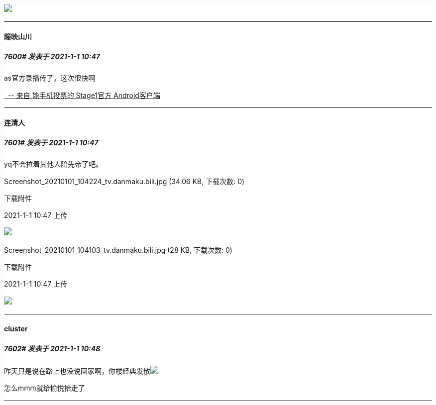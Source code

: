 
<img src="https://static.saraba1st.com/image/smiley/face2017/139.png" referrerpolicy="no-referrer">


-----

####  瞳映山川  
##### 7600#       发表于 2021-1-1 10:47


as官方录播传了，这次很快啊

[  -- 来自 能手机投票的 Stage1官方 Android客户端](https://www.coolapk.com/apk/140634)


-----

####  连清人  
##### 7601#       发表于 2021-1-1 10:47


yq不会拉着其他人陪先帝了吧。


Screenshot_20210101_104224_tv.danmaku.bili.jpg
(34.06 KB, 下载次数: 0)


下载附件


2021-1-1 10:47 上传


<img src="https://img.saraba1st.com/forum/202101/01/104709vbwuvpu7hyddn7v6.jpg" referrerpolicy="no-referrer">


Screenshot_20210101_104103_tv.danmaku.bili.jpg
(28 KB, 下载次数: 0)


下载附件


2021-1-1 10:47 上传


<img src="https://img.saraba1st.com/forum/202101/01/104714r5h5hl7q585afvl7.jpg" referrerpolicy="no-referrer">


-----

####  cluster  
##### 7602#       发表于 2021-1-1 10:48


昨天只是说在路上也没说回家啊，你楼经典发散<img src="https://static.saraba1st.com/image/smiley/face2017/067.png" referrerpolicy="no-referrer">

怎么mmm就给愉悦抬走了


-----
